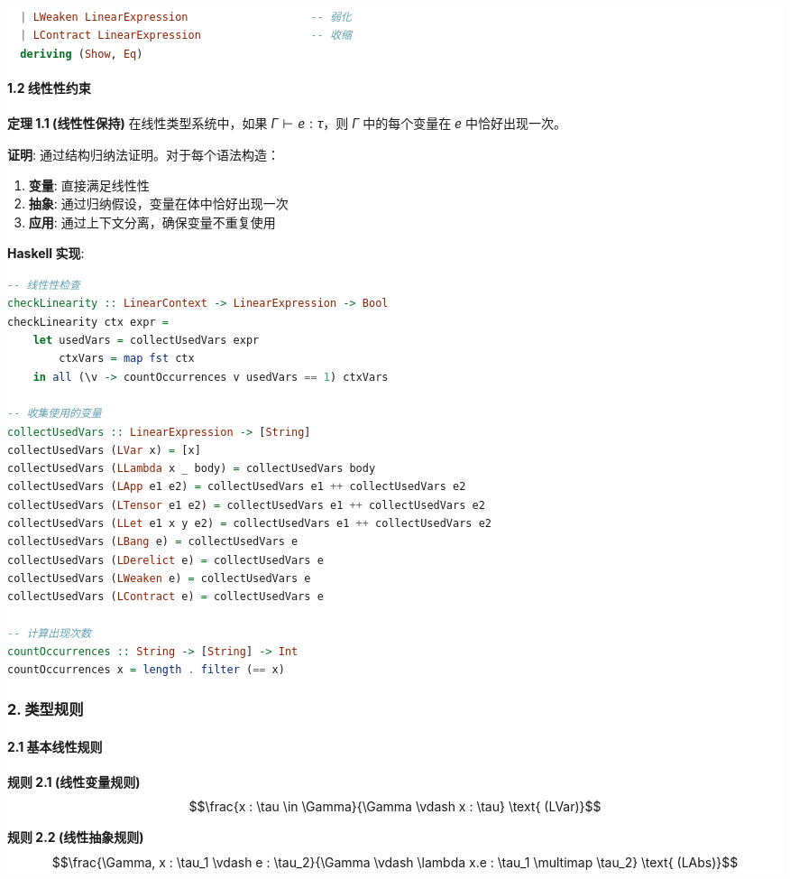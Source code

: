 ```haskell
  | LWeaken LinearExpression                   -- 弱化
  | LContract LinearExpression                 -- 收缩
  deriving (Show, Eq)
```

#### 1.2 线性性约束

**定理 1.1 (线性性保持)**
在线性类型系统中，如果 $\Gamma \vdash e : \tau$，则 $\Gamma$ 中的每个变量在 $e$ 中恰好出现一次。

**证明**: 通过结构归纳法证明。对于每个语法构造：

1. **变量**: 直接满足线性性
2. **抽象**: 通过归纳假设，变量在体中恰好出现一次
3. **应用**: 通过上下文分离，确保变量不重复使用

**Haskell 实现**:

```haskell
-- 线性性检查
checkLinearity :: LinearContext -> LinearExpression -> Bool
checkLinearity ctx expr = 
    let usedVars = collectUsedVars expr
        ctxVars = map fst ctx
    in all (\v -> countOccurrences v usedVars == 1) ctxVars

-- 收集使用的变量
collectUsedVars :: LinearExpression -> [String]
collectUsedVars (LVar x) = [x]
collectUsedVars (LLambda x _ body) = collectUsedVars body
collectUsedVars (LApp e1 e2) = collectUsedVars e1 ++ collectUsedVars e2
collectUsedVars (LTensor e1 e2) = collectUsedVars e1 ++ collectUsedVars e2
collectUsedVars (LLet e1 x y e2) = collectUsedVars e1 ++ collectUsedVars e2
collectUsedVars (LBang e) = collectUsedVars e
collectUsedVars (LDerelict e) = collectUsedVars e
collectUsedVars (LWeaken e) = collectUsedVars e
collectUsedVars (LContract e) = collectUsedVars e

-- 计算出现次数
countOccurrences :: String -> [String] -> Int
countOccurrences x = length . filter (== x)
```

### 2. 类型规则

#### 2.1 基本线性规则

**规则 2.1 (线性变量规则)**
$$\frac{x : \tau \in \Gamma}{\Gamma \vdash x : \tau} \text{ (LVar)}$$

**规则 2.2 (线性抽象规则)**
$$\frac{\Gamma, x : \tau_1 \vdash e : \tau_2}{\Gamma \vdash \lambda x.e : \tau_1 \multimap \tau_2} \text{ (LAbs)}$$

